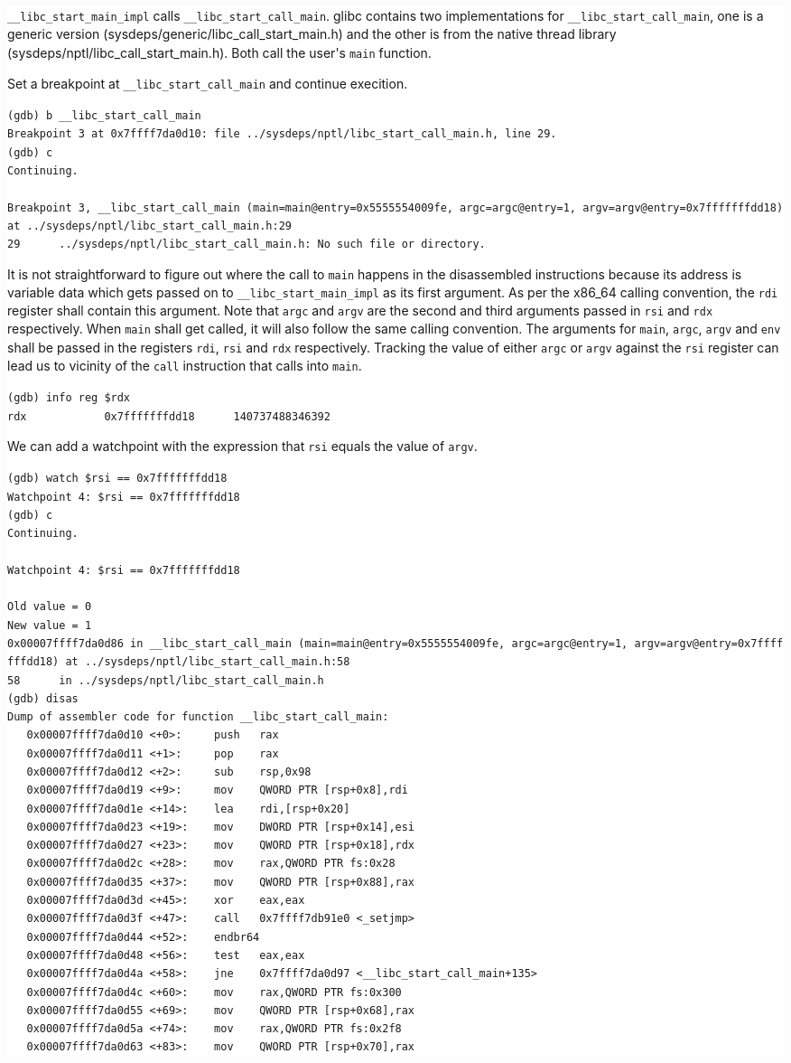 `__libc_start_main_impl` calls `__libc_start_call_main`. glibc contains two implementations for `__libc_start_call_main`, one is a generic version (sysdeps/generic/libc_call_start_main.h) and the other is from the native thread library (sysdeps/nptl/libc_call_start_main.h). Both call the user's `main` function.

Set a breakpoint at `__libc_start_call_main` and continue execition.

```
(gdb) b __libc_start_call_main
Breakpoint 3 at 0x7ffff7da0d10: file ../sysdeps/nptl/libc_start_call_main.h, line 29.
(gdb) c
Continuing.

Breakpoint 3, __libc_start_call_main (main=main@entry=0x5555554009fe, argc=argc@entry=1, argv=argv@entry=0x7fffffffdd18) at ../sysdeps/nptl/libc_start_call_main.h:29
29      ../sysdeps/nptl/libc_start_call_main.h: No such file or directory.
```

It is not straightforward to figure out where the call to `main` happens in the disassembled instructions because its address is variable data which gets passed on to `__libc_start_main_impl` as its first argument. As per the x86_64 calling convention, the `rdi` register shall contain this argument. Note that `argc` and `argv` are the second and third arguments passed in `rsi` and `rdx` respectively. When `main` shall get called, it will also follow the same calling convention. The arguments for `main`, `argc`, `argv` and `env` shall be passed in the registers `rdi`, `rsi` and `rdx` respectively. Tracking the value of either `argc` or `argv` against the `rsi` register can lead us to vicinity of the `call` instruction that calls into `main`.

```
(gdb) info reg $rdx
rdx            0x7fffffffdd18      140737488346392
```

We can add a watchpoint with the expression that `rsi` equals the value of `argv`.

```
(gdb) watch $rsi == 0x7fffffffdd18
Watchpoint 4: $rsi == 0x7fffffffdd18
(gdb) c
Continuing.

Watchpoint 4: $rsi == 0x7fffffffdd18

Old value = 0
New value = 1
0x00007ffff7da0d86 in __libc_start_call_main (main=main@entry=0x5555554009fe, argc=argc@entry=1, argv=argv@entry=0x7fffffffdd18) at ../sysdeps/nptl/libc_start_call_main.h:58
58      in ../sysdeps/nptl/libc_start_call_main.h
(gdb) disas
Dump of assembler code for function __libc_start_call_main:
   0x00007ffff7da0d10 <+0>:     push   rax
   0x00007ffff7da0d11 <+1>:     pop    rax
   0x00007ffff7da0d12 <+2>:     sub    rsp,0x98
   0x00007ffff7da0d19 <+9>:     mov    QWORD PTR [rsp+0x8],rdi
   0x00007ffff7da0d1e <+14>:    lea    rdi,[rsp+0x20]
   0x00007ffff7da0d23 <+19>:    mov    DWORD PTR [rsp+0x14],esi
   0x00007ffff7da0d27 <+23>:    mov    QWORD PTR [rsp+0x18],rdx
   0x00007ffff7da0d2c <+28>:    mov    rax,QWORD PTR fs:0x28
   0x00007ffff7da0d35 <+37>:    mov    QWORD PTR [rsp+0x88],rax
   0x00007ffff7da0d3d <+45>:    xor    eax,eax
   0x00007ffff7da0d3f <+47>:    call   0x7ffff7db91e0 <_setjmp>
   0x00007ffff7da0d44 <+52>:    endbr64
   0x00007ffff7da0d48 <+56>:    test   eax,eax
   0x00007ffff7da0d4a <+58>:    jne    0x7ffff7da0d97 <__libc_start_call_main+135>
   0x00007ffff7da0d4c <+60>:    mov    rax,QWORD PTR fs:0x300
   0x00007ffff7da0d55 <+69>:    mov    QWORD PTR [rsp+0x68],rax
   0x00007ffff7da0d5a <+74>:    mov    rax,QWORD PTR fs:0x2f8
   0x00007ffff7da0d63 <+83>:    mov    QWORD PTR [rsp+0x70],rax
```

[^1]: [http://s.eresi-project.org/inc/articles/elf-rtld.txt](http://s.eresi-project.org/inc/articles/elf-rtld.txt)
[^2]: [https://stevens.netmeister.org/631/elf.html](https://stevens.netmeister.org/631/elf.html)